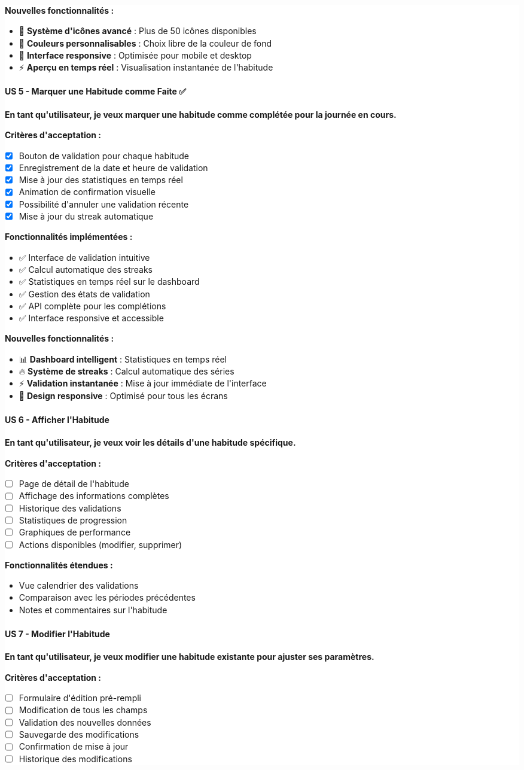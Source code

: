 **Nouvelles fonctionnalités :**
- 🎨 **Système d'icônes avancé** : Plus de 50 icônes disponibles
- 🎨 **Couleurs personnalisables** : Choix libre de la couleur de fond
- 📱 **Interface responsive** : Optimisée pour mobile et desktop
- ⚡ **Aperçu en temps réel** : Visualisation instantanée de l'habitude

#### US 5 - Marquer une Habitude comme Faite ✅
**En tant qu'utilisateur, je veux marquer une habitude comme complétée pour la journée en cours.**

**Critères d'acceptation :**
- [x] Bouton de validation pour chaque habitude
- [x] Enregistrement de la date et heure de validation
- [x] Mise à jour des statistiques en temps réel
- [x] Animation de confirmation visuelle
- [x] Possibilité d'annuler une validation récente
- [x] Mise à jour du streak automatique

**Fonctionnalités implémentées :**
- ✅ Interface de validation intuitive
- ✅ Calcul automatique des streaks
- ✅ Statistiques en temps réel sur le dashboard
- ✅ Gestion des états de validation
- ✅ API complète pour les complétions
- ✅ Interface responsive et accessible

**Nouvelles fonctionnalités :**
- 📊 **Dashboard intelligent** : Statistiques en temps réel
- 🔥 **Système de streaks** : Calcul automatique des séries
- ⚡ **Validation instantanée** : Mise à jour immédiate de l'interface
- 📱 **Design responsive** : Optimisé pour tous les écrans

#### US 6 - Afficher l'Habitude
**En tant qu'utilisateur, je veux voir les détails d'une habitude spécifique.**

**Critères d'acceptation :**
- [ ] Page de détail de l'habitude
- [ ] Affichage des informations complètes
- [ ] Historique des validations
- [ ] Statistiques de progression
- [ ] Graphiques de performance
- [ ] Actions disponibles (modifier, supprimer)

**Fonctionnalités étendues :**
- Vue calendrier des validations
- Comparaison avec les périodes précédentes
- Notes et commentaires sur l'habitude

#### US 7 - Modifier l'Habitude
**En tant qu'utilisateur, je veux modifier une habitude existante pour ajuster ses paramètres.**

**Critères d'acceptation :**
- [ ] Formulaire d'édition pré-rempli
- [ ] Modification de tous les champs
- [ ] Validation des nouvelles données
- [ ] Sauvegarde des modifications
- [ ] Confirmation de mise à jour
- [ ] Historique des modifications
